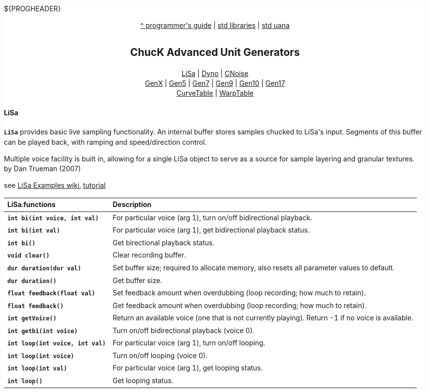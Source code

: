 ${PROGHEADER}

<center>

[^ programmer's guide](./index.md) | [std libraries](./classes_std.md) | [std uana](./uana.md)

## ChucK Advanced Unit Generators



[LiSa](#lisa) |
[Dyno](#dyno) |
[CNoise](#cnoise)   
[GenX](#genx) |
[Gen5](#gen5) |
[Gen7](#gen7) |
[Gen9](#gen7) |
[Gen10](#gen10) |
[Gen17](#gen17)  
[CurveTable](#curvetable) |
[WarpTable](#warptable)

</center>


#### LiSa

__`LiSa`__ provides basic live sampling functionality. An internal 
buffer stores samples chucked to LiSa's input. Segments of this 
buffer can be played back, with ramping and speed/direction control.

Multiple voice facility is built in, allowing for a single LiSa 
object to serve as a source for sample layering and granular textures.  
by Dan Trueman (2007)

see [LiSa Examples wiki](http://wiki.cs.princeton.edu/index.php/LiSa_examples), 
[tutorial](http://dtrueman.mycpanel.princeton.edu/LiSa/LiSa_tutorial.html)

| LiSa.functions                              | Description                                                                                                                                                                                                                                                            |
| :------------------------------------------ | :--------------------------------------------------------------------------------------------------------------------------------------------------------------------------------------------------------------------------------------------------------------------- |
| __`int bi(int voice, int val)`__            | For particular voice (arg 1), turn on/off bidirectional playback.                                                                                                                                                                                                      |
| __`int bi(int val)`__                       | For particular voice (arg 1), get bidirectional playback status.                                                                                                                                                                                                       |
| __`int bi()`__                              | Get birectional playback status.                                                                                                                                                                                                                                       |
| __`void clear()`__                          | Clear recording buffer.                                                                                                                                                                                                                                                |
| __`dur duration(dur val)`__                 | Set buffer size; required to allocate memory, also resets all parameter values to default.                                                                                                                                                                             |
| __`dur duration()`__                        | Get buffer size.                                                                                                                                                                                                                                                       |
| __`float feedback(float val)`__             | Set feedback amount when overdubbing (loop recording; how much to retain).                                                                                                                                                                                             |
| __`float feedback()`__                      | Get feedback amount when overdubbing (loop recording; how much to retain).                                                                                                                                                                                             |
| __`int getVoice()`__                        | Return an available voice (one that is not currently playing). Return -1 if no voice is available.                                                                                                                                                                     |
| __`int getbi(int voice)`__                  | Turn on/off bidirectional playback (voice 0).                                                                                                                                                                                                                          |
| __`int loop(int voice, int val)`__          | For particular voice (arg 1), turn on/off looping.                                                                                                                                                                                                                     |
| __`int loop(int voice)`__                   | Turn on/off looping (voice 0).                                                                                                                                                                                                                                         |
| __`int loop(int val)`__                     | For particular voice (arg 1), get looping status.                                                                                                                                                                                                                      |
| __`int loop()`__                            | Get looping status.                                                                                                                                                                                                                                                    |